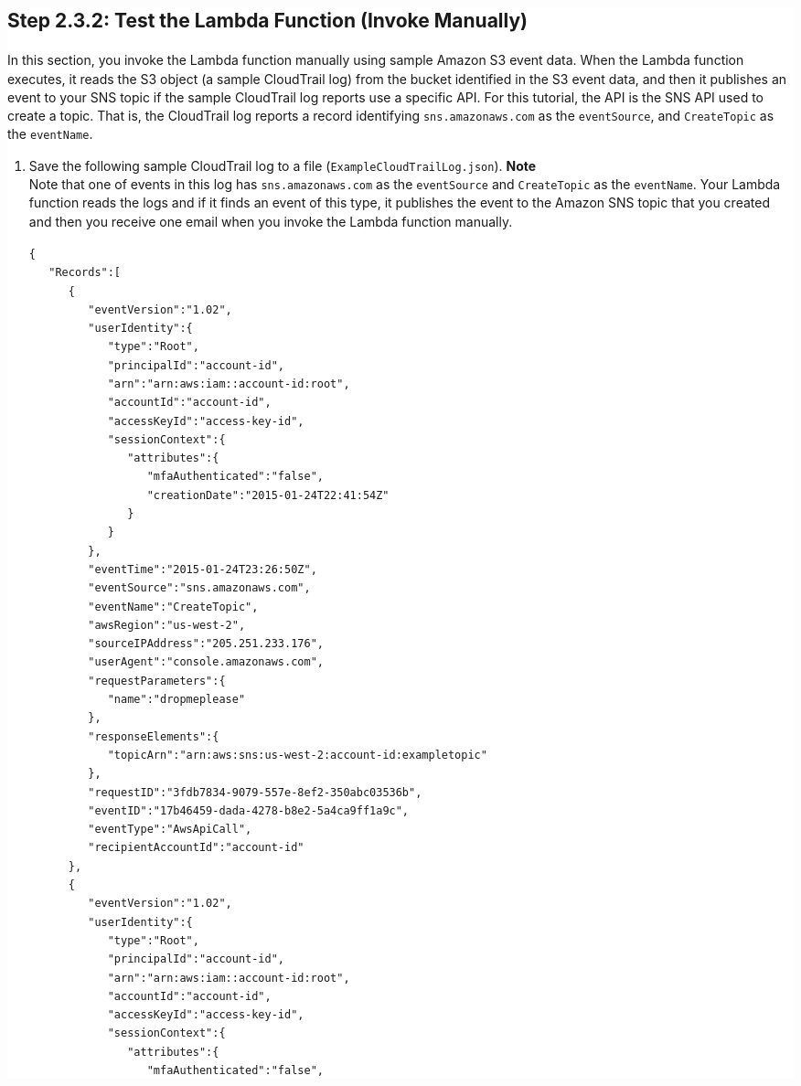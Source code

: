 ## Step 2\.3\.2: Test the Lambda Function \(Invoke Manually\)<a name="walkthrough-cloudtrail-events-adminuser-create-test-function-upload-zip-test-manual-invoke"></a>

In this section, you invoke the Lambda function manually using sample Amazon S3 event data\. When the Lambda function executes, it reads the S3 object \(a sample CloudTrail log\) from the bucket identified in the S3 event data, and then it publishes an event to your SNS topic if the sample CloudTrail log reports use a specific API\. For this tutorial, the API is the SNS API used to create a topic\. That is, the CloudTrail log reports a record identifying `sns.amazonaws.com` as the `eventSource`, and `CreateTopic` as the `eventName`\.

1. Save the following sample CloudTrail log to a file \(`ExampleCloudTrailLog.json`\)\. 
**Note**  
Note that one of events in this log has `sns.amazonaws.com` as the `eventSource` and `CreateTopic` as the `eventName`\. Your Lambda function reads the logs and if it finds an event of this type, it publishes the event to the Amazon SNS topic that you created and then you receive one email when you invoke the Lambda function manually\.

   ```
   {  
      "Records":[  
         {  
            "eventVersion":"1.02",
            "userIdentity":{  
               "type":"Root",
               "principalId":"account-id",
               "arn":"arn:aws:iam::account-id:root",
               "accountId":"account-id",
               "accessKeyId":"access-key-id",
               "sessionContext":{  
                  "attributes":{  
                     "mfaAuthenticated":"false",
                     "creationDate":"2015-01-24T22:41:54Z"
                  }
               }
            },
            "eventTime":"2015-01-24T23:26:50Z",
            "eventSource":"sns.amazonaws.com",
            "eventName":"CreateTopic",
            "awsRegion":"us-west-2",
            "sourceIPAddress":"205.251.233.176",
            "userAgent":"console.amazonaws.com",
            "requestParameters":{  
               "name":"dropmeplease"
            },
            "responseElements":{  
               "topicArn":"arn:aws:sns:us-west-2:account-id:exampletopic"
            },
            "requestID":"3fdb7834-9079-557e-8ef2-350abc03536b",
            "eventID":"17b46459-dada-4278-b8e2-5a4ca9ff1a9c",
            "eventType":"AwsApiCall",
            "recipientAccountId":"account-id"
         },
         {  
            "eventVersion":"1.02",
            "userIdentity":{  
               "type":"Root",
               "principalId":"account-id",
               "arn":"arn:aws:iam::account-id:root",
               "accountId":"account-id",
               "accessKeyId":"access-key-id",
               "sessionContext":{  
                  "attributes":{  
                     "mfaAuthenticated":"false",
   ```